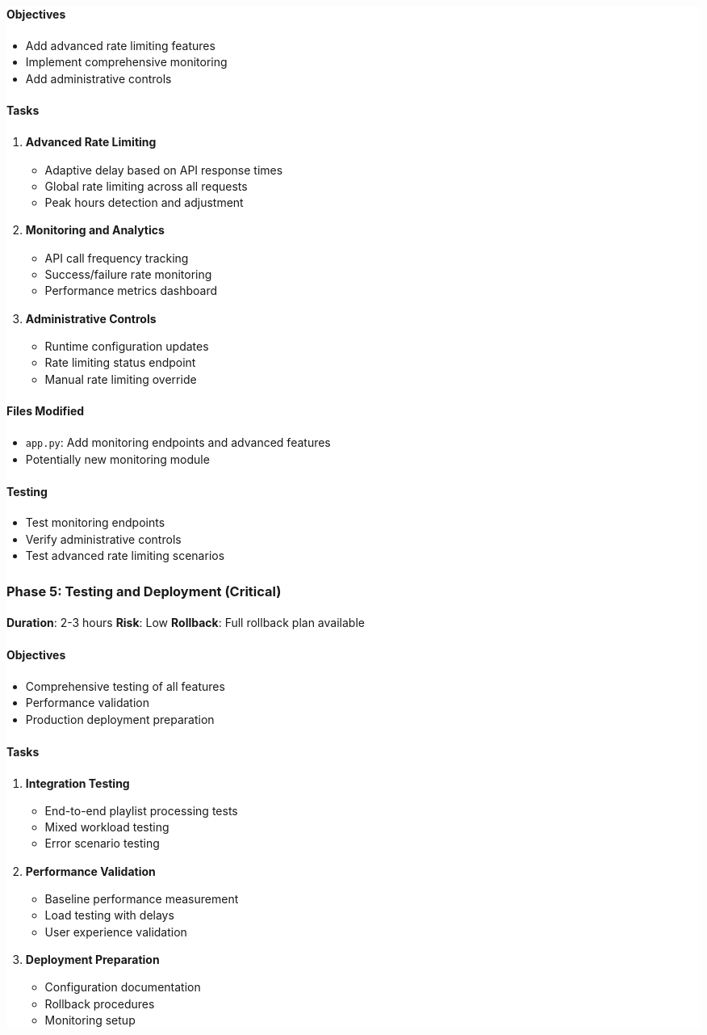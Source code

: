 #### Objectives
- Add advanced rate limiting features
- Implement comprehensive monitoring
- Add administrative controls

#### Tasks
1. **Advanced Rate Limiting**
   - Adaptive delay based on API response times
   - Global rate limiting across all requests
   - Peak hours detection and adjustment

2. **Monitoring and Analytics**
   - API call frequency tracking
   - Success/failure rate monitoring
   - Performance metrics dashboard

3. **Administrative Controls**
   - Runtime configuration updates
   - Rate limiting status endpoint
   - Manual rate limiting override

#### Files Modified
- `app.py`: Add monitoring endpoints and advanced features
- Potentially new monitoring module

#### Testing
- Test monitoring endpoints
- Verify administrative controls
- Test advanced rate limiting scenarios

### Phase 5: Testing and Deployment (Critical)
**Duration**: 2-3 hours
**Risk**: Low
**Rollback**: Full rollback plan available

#### Objectives
- Comprehensive testing of all features
- Performance validation
- Production deployment preparation

#### Tasks
1. **Integration Testing**
   - End-to-end playlist processing tests
   - Mixed workload testing
   - Error scenario testing

2. **Performance Validation**
   - Baseline performance measurement
   - Load testing with delays
   - User experience validation

3. **Deployment Preparation**
   - Configuration documentation
   - Rollback procedures
   - Monitoring setup
